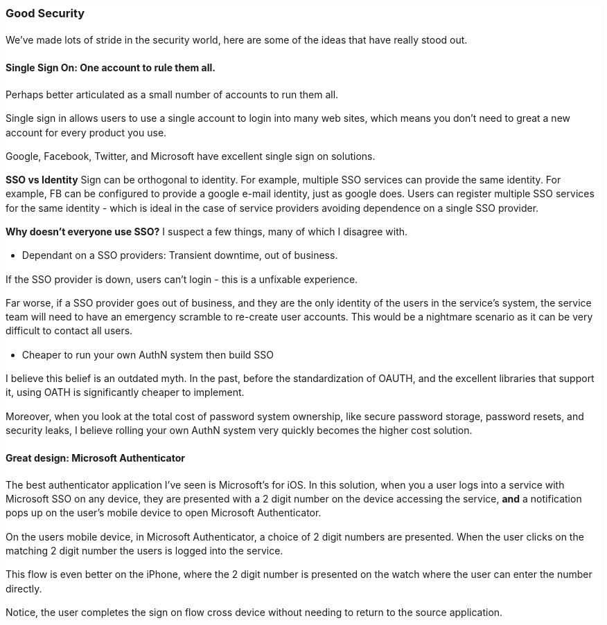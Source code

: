 


### Good Security

We’ve made lots of stride in the security world, here are some of the ideas that have really stood out.

#### Single Sign On: One account to rule them all.

Perhaps better articulated as a small number of accounts to run them all.

Single sign in allows users to use a single account to login into many web sites, which means you don’t need to great a new account for every product you use.

Google, Facebook, Twitter, and Microsoft have excellent single sign on solutions.

**SSO vs Identity**
Sign can be orthogonal to identity. For example, multiple SSO services can provide the same identity. For example, FB can be configured to provide a google e-mail identity, just as google does. Users can register multiple SSO services for the same identity - which is ideal in the case of service providers avoiding dependence on a single SSO provider.

**Why doesn’t everyone use SSO?**
I suspect a few things, many of which I disagree with.

- Dependant on a SSO providers: Transient downtime, out of business.

If the SSO provider is down, users can’t login - this is a unfixable experience.

Far worse, if a SSO provider goes out of business, and they are the only identity of the users in the service’s system, the service team will need to have an emergency scramble to re-create user accounts. This would be a nightmare scenario as it can be very difficult to contact all users.

- Cheaper to run your own AuthN system then build SSO

I believe this belief is an outdated myth. In the past, before the standardization of OAUTH, and the excellent libraries that support it, using OATH is significantly cheaper to implement.

Moreover, when you look at the total cost of password system ownership, like secure password storage, password resets, and security leaks, I believe rolling your own AuthN system very quickly becomes the higher cost solution.

#### Great design: Microsoft Authenticator

The best authenticator application I’ve seen is Microsoft’s for iOS. In this solution, when you a user logs into a service with Microsoft SSO on any device, they are presented with a 2 digit number on the device accessing the service, **and** a notification pops up on the user’s mobile device to open Microsoft Authenticator.

On the users mobile device, in Microsoft Authenticator, a choice of 2 digit numbers are presented. When the user clicks on the matching 2 digit number the users is logged into the service.

This flow is even better on the iPhone, where the 2 digit number is presented on the watch where the user can enter the number directly.

Notice, the user completes the sign on flow cross device without needing to return to the source application.
